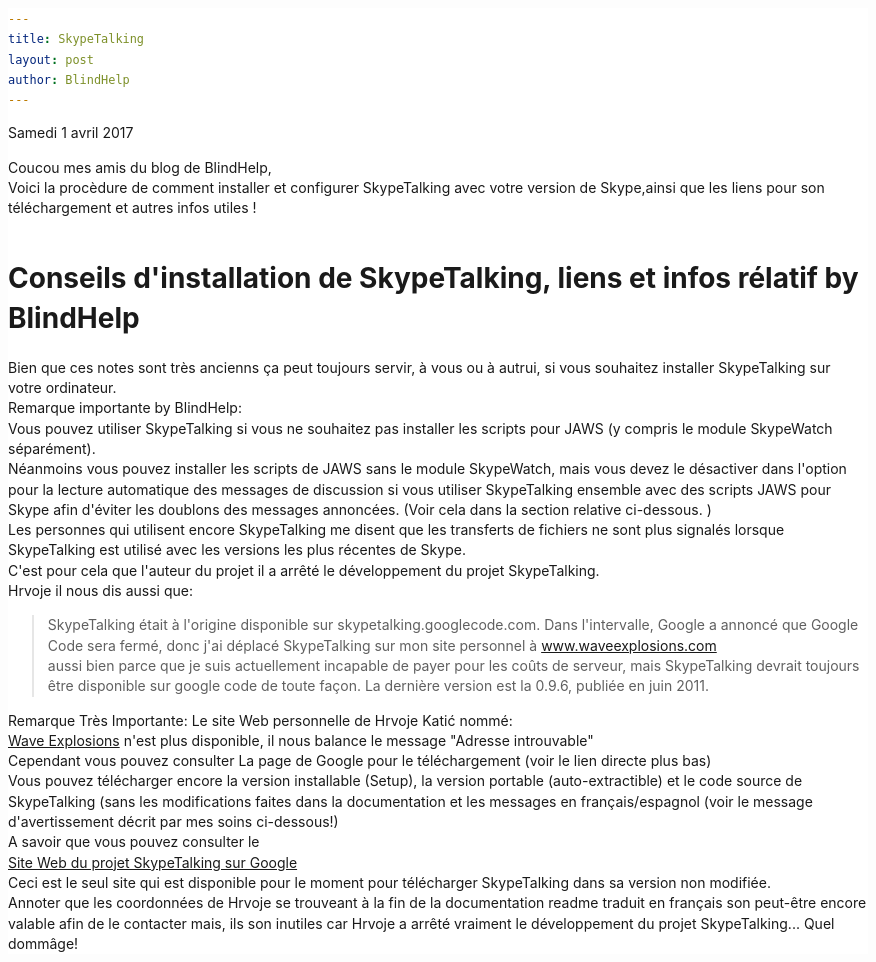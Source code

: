 ```yaml
---
title: SkypeTalking
layout: post
author: BlindHelp
---
```


<footer>Samedi  1 avril 2017</footer>


Coucou mes amis du blog de BlindHelp,                  
Voici la procèdure de comment installer et configurer SkypeTalking avec votre version de Skype,ainsi que les liens pour son téléchargement et autres infos utiles !            

# Conseils d'installation de SkypeTalking, liens et infos rélatif by BlindHelp #
Bien que ces notes sont très ancienns  ça peut toujours servir, à vous ou à autrui, si vous souhaitez installer SkypeTalking sur votre ordinateur.                         
Remarque importante  by BlindHelp:              
Vous pouvez utiliser SkypeTalking si vous ne souhaitez pas installer les scripts pour JAWS (y compris le module SkypeWatch séparément).                
Néanmoins vous pouvez installer les scripts de JAWS sans le module SkypeWatch, mais vous devez le désactiver dans l'option pour la lecture automatique des messages de discussion si vous utiliser SkypeTalking ensemble avec des scripts JAWS pour Skype afin d'éviter les doublons des messages annoncées. (Voir cela dans la  section relative  ci-dessous.                      )                      
Les personnes qui utilisent encore SkypeTalking me disent que les transferts de fichiers ne sont plus signalés lorsque SkypeTalking est utilisé avec les versions les plus récentes de Skype.             
C'est pour cela que l'auteur du projet il a arrêté le développement du projet SkypeTalking.           
Hrvoje il nous dis aussi que:              

> SkypeTalking était à l'origine disponible sur skypetalking.googlecode.com. Dans l'intervalle, Google a annoncé que Google Code sera fermé, donc j'ai déplacé SkypeTalking sur mon site personnel à www.waveexplosions.com              
> aussi bien parce que je suis actuellement incapable de payer pour les coûts de serveur, mais SkypeTalking devrait toujours être disponible sur google code de toute façon. La dernière version est la 0.9.6, publiée en juin 2011.          
>


Remarque Très Importante: Le site Web personnelle de  Hrvoje Katić nommé:                        
[Wave Explosions](http://www.waveexplosions.com/) n'est plus disponible, il nous balance le message "Adresse introuvable"                     
Cependant vous pouvez  consulter La page de Google pour le téléchargement (voir le lien directe plus bas)        
Vous pouvez  télécharger encore la version installable (Setup), la version portable (auto-extractible) et le code source de SkypeTalking (sans les modifications faites dans la documentation et les messages en français/espagnol (voir le message d'avertissement décrit par mes soins ci-dessous!)                        
A savoir que vous pouvez consulter le                                
[Site Web du projet SkypeTalking sur Google](http://skypetalking.googlecode.com/)                   
Ceci est le seul site qui est disponible pour le moment pour  télécharger  SkypeTalking dans sa version non modifiée.                    
Annoter que les coordonnées de Hrvoje se trouveant à la fin de la documentation readme traduit en français son peut-être encore valable afin de le contacter mais, ils son inutiles  car Hrvoje   a arrêté vraiment le développement du projet SkypeTalking... Quel dommâge!                    
